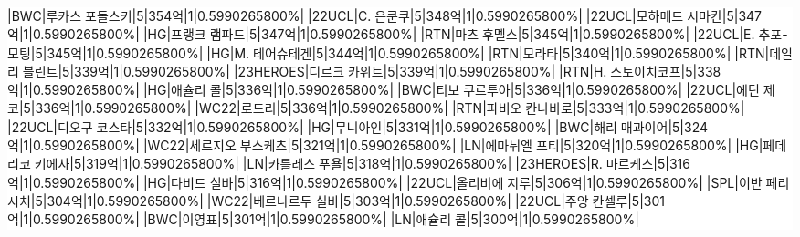 |BWC|루카스 포돌스키|5|354억|1|0.5990265800%|
|22UCL|C. 은쿤쿠|5|348억|1|0.5990265800%|
|22UCL|모하메드 시마칸|5|347억|1|0.5990265800%|
|HG|프랭크 램파드|5|347억|1|0.5990265800%|
|RTN|마츠 후멜스|5|345억|1|0.5990265800%|
|22UCL|E. 추포-모팅|5|345억|1|0.5990265800%|
|HG|M. 테어슈테겐|5|344억|1|0.5990265800%|
|RTN|모라타|5|340억|1|0.5990265800%|
|RTN|데일리 블린트|5|339억|1|0.5990265800%|
|23HEROES|디르크 카위트|5|339억|1|0.5990265800%|
|RTN|H. 스토이치코프|5|338억|1|0.5990265800%|
|HG|애슐리 콜|5|336억|1|0.5990265800%|
|BWC|티보 쿠르투아|5|336억|1|0.5990265800%|
|22UCL|에딘 제코|5|336억|1|0.5990265800%|
|WC22|로드리|5|336억|1|0.5990265800%|
|RTN|파비오 칸나바로|5|333억|1|0.5990265800%|
|22UCL|디오구 코스타|5|332억|1|0.5990265800%|
|HG|무니아인|5|331억|1|0.5990265800%|
|BWC|해리 매과이어|5|324억|1|0.5990265800%|
|WC22|세르지오 부스케츠|5|321억|1|0.5990265800%|
|LN|에마뉘엘 프티|5|320억|1|0.5990265800%|
|HG|페데리코 키에사|5|319억|1|0.5990265800%|
|LN|카를레스 푸욜|5|318억|1|0.5990265800%|
|23HEROES|R. 마르케스|5|316억|1|0.5990265800%|
|HG|다비드 실바|5|316억|1|0.5990265800%|
|22UCL|올리비에 지루|5|306억|1|0.5990265800%|
|SPL|이반 페리시치|5|304억|1|0.5990265800%|
|WC22|베르나르두 실바|5|303억|1|0.5990265800%|
|22UCL|주앙 칸셀루|5|301억|1|0.5990265800%|
|BWC|이영표|5|301억|1|0.5990265800%|
|LN|애슐리 콜|5|300억|1|0.5990265800%|
